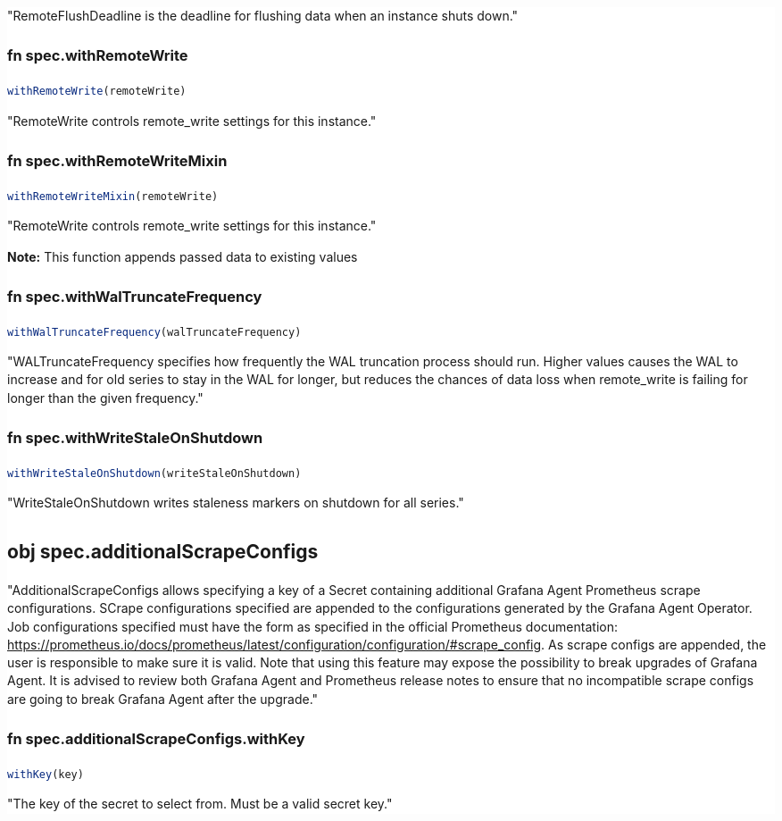 "RemoteFlushDeadline is the deadline for flushing data when an instance shuts down."

### fn spec.withRemoteWrite

```ts
withRemoteWrite(remoteWrite)
```

"RemoteWrite controls remote_write settings for this instance."

### fn spec.withRemoteWriteMixin

```ts
withRemoteWriteMixin(remoteWrite)
```

"RemoteWrite controls remote_write settings for this instance."

**Note:** This function appends passed data to existing values

### fn spec.withWalTruncateFrequency

```ts
withWalTruncateFrequency(walTruncateFrequency)
```

"WALTruncateFrequency specifies how frequently the WAL truncation process should run. Higher values causes the WAL to increase and for old series to stay in the WAL for longer, but reduces the chances of data loss when remote_write is failing for longer than the given frequency."

### fn spec.withWriteStaleOnShutdown

```ts
withWriteStaleOnShutdown(writeStaleOnShutdown)
```

"WriteStaleOnShutdown writes staleness markers on shutdown for all series."

## obj spec.additionalScrapeConfigs

"AdditionalScrapeConfigs allows specifying a key of a Secret containing additional Grafana Agent Prometheus scrape configurations. SCrape configurations specified are appended to the configurations generated by the Grafana Agent Operator. Job configurations specified must have the form as specified in the official Prometheus documentation: https://prometheus.io/docs/prometheus/latest/configuration/configuration/#scrape_config. As scrape configs are appended, the user is responsible to make sure it is valid. Note that using this feature may expose the possibility to break upgrades of Grafana Agent. It is advised to review both Grafana Agent and Prometheus release notes to ensure that no incompatible scrape configs are going to break Grafana Agent after the upgrade."

### fn spec.additionalScrapeConfigs.withKey

```ts
withKey(key)
```

"The key of the secret to select from.  Must be a valid secret key."

